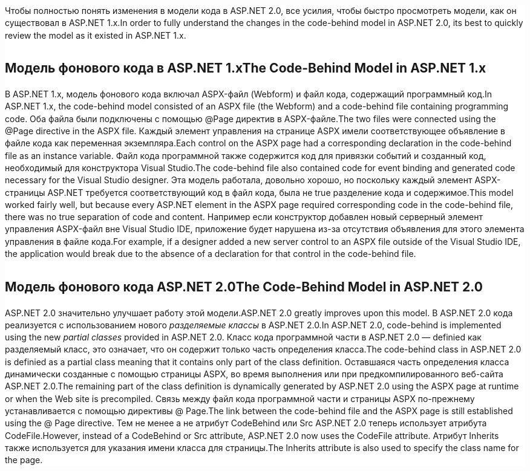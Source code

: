 <span data-ttu-id="fb6e3-113">Чтобы полностью понять изменения в модели кода в ASP.NET 2.0, все усилия, чтобы быстро просмотреть модели, как он существовал в ASP.NET 1.x.</span><span class="sxs-lookup"><span data-stu-id="fb6e3-113">In order to fully understand the changes in the code-behind model in ASP.NET 2.0, its best to quickly review the model as it existed in ASP.NET 1.x.</span></span>

## <a name="the-code-behind-model-in-aspnet-1x"></a><span data-ttu-id="fb6e3-114">Модель фонового кода в ASP.NET 1.x</span><span class="sxs-lookup"><span data-stu-id="fb6e3-114">The Code-Behind Model in ASP.NET 1.x</span></span>

<span data-ttu-id="fb6e3-115">В ASP.NET 1.x, модель фонового кода включал ASPX-файл (Webform) и файл кода, содержащий программный код.</span><span class="sxs-lookup"><span data-stu-id="fb6e3-115">In ASP.NET 1.x, the code-behind model consisted of an ASPX file (the Webform) and a code-behind file containing programming code.</span></span> <span data-ttu-id="fb6e3-116">Оба файла были подключены с помощью @Page директив в ASPX-файле.</span><span class="sxs-lookup"><span data-stu-id="fb6e3-116">The two files were connected using the @Page directive in the ASPX file.</span></span> <span data-ttu-id="fb6e3-117">Каждый элемент управления на странице ASPX имели соответствующее объявление в файле кода как переменная экземпляра.</span><span class="sxs-lookup"><span data-stu-id="fb6e3-117">Each control on the ASPX page had a corresponding declaration in the code-behind file as an instance variable.</span></span> <span data-ttu-id="fb6e3-118">Файл кода программной также содержится код для привязки событий и созданный код, необходимый для конструктора Visual Studio.</span><span class="sxs-lookup"><span data-stu-id="fb6e3-118">The code-behind file also contained code for event binding and generated code necessary for the Visual Studio designer.</span></span> <span data-ttu-id="fb6e3-119">Эта модель работала, довольно хорошо, но поскольку каждый элемент ASPX-страницы ASP.NET требуется соответствующий код в файл кода, была не true разделение кода и содержимое.</span><span class="sxs-lookup"><span data-stu-id="fb6e3-119">This model worked fairly well, but because every ASP.NET element in the ASPX page required corresponding code in the code-behind file, there was no true separation of code and content.</span></span> <span data-ttu-id="fb6e3-120">Например если конструктор добавлен новый серверный элемент управления ASPX-файл вне Visual Studio IDE, приложение будет нарушена из-за отсутствия объявления для этого элемента управления в файле кода.</span><span class="sxs-lookup"><span data-stu-id="fb6e3-120">For example, if a designer added a new server control to an ASPX file outside of the Visual Studio IDE, the application would break due to the absence of a declaration for that control in the code-behind file.</span></span>

## <a name="the-code-behind-model-in-aspnet-20"></a><span data-ttu-id="fb6e3-121">Модель фонового кода ASP.NET 2.0</span><span class="sxs-lookup"><span data-stu-id="fb6e3-121">The Code-Behind Model in ASP.NET 2.0</span></span>

<span data-ttu-id="fb6e3-122">ASP.NET 2.0 значительно улучшает работу этой модели.</span><span class="sxs-lookup"><span data-stu-id="fb6e3-122">ASP.NET 2.0 greatly improves upon this model.</span></span> <span data-ttu-id="fb6e3-123">В ASP.NET 2.0 кода реализуется с использованием нового *разделяемые классы* в ASP.NET 2.0.</span><span class="sxs-lookup"><span data-stu-id="fb6e3-123">In ASP.NET 2.0, code-behind is implemented using the new *partial classes* provided in ASP.NET 2.0.</span></span> <span data-ttu-id="fb6e3-124">Класс кода программной части в ASP.NET 2.0 — definied как разделяемый класс, это означает, что он содержит только часть определения класса.</span><span class="sxs-lookup"><span data-stu-id="fb6e3-124">The code-behind class in ASP.NET 2.0 is definied as a partial class meaning that it contains only part of the class definition.</span></span> <span data-ttu-id="fb6e3-125">Оставшаяся часть определения класса динамически созданные с помощью страницы ASPX, во время выполнения или при предкомпилированного веб-сайта ASP.NET 2.0.</span><span class="sxs-lookup"><span data-stu-id="fb6e3-125">The remaining part of the class definition is dynamically generated by ASP.NET 2.0 using the ASPX page at runtime or when the Web site is precompiled.</span></span> <span data-ttu-id="fb6e3-126">Связь между файл кода программной части и страницы ASPX по-прежнему устанавливается с помощью директивы @ Page.</span><span class="sxs-lookup"><span data-stu-id="fb6e3-126">The link between the code-behind file and the ASPX page is still established using the @ Page directive.</span></span> <span data-ttu-id="fb6e3-127">Тем не менее а не атрибут CodeBehind или Src ASP.NET 2.0 теперь использует атрибута CodeFile.</span><span class="sxs-lookup"><span data-stu-id="fb6e3-127">However, instead of a CodeBehind or Src attribute, ASP.NET 2.0 now uses the CodeFile attribute.</span></span> <span data-ttu-id="fb6e3-128">Атрибут Inherits также используется для указания имени класса для страницы.</span><span class="sxs-lookup"><span data-stu-id="fb6e3-128">The Inherits attribute is also used to specify the class name for the page.</span></span>
